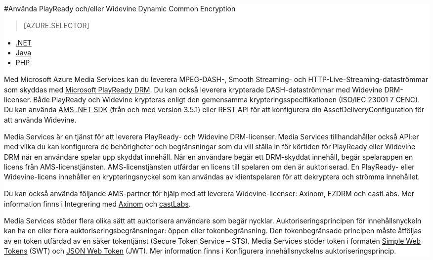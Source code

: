<properties
    pageTitle="Använda PlayReady och/eller Widevine Dynamic Common Encryption | Microsoft Azure"
    description="Med Microsoft Azure Media Services kan du leverera MPEG-DASH-, Smooth Streaming- och Http-Live-Streaming-dataströmmar som skyddas med Microsoft PlayReady DRM. Du kan också leverera DASH krypterat med Widevine DRM. I det här avsnittet beskrivs hur du krypterar dynamiskt med PlayReady och Widevine DRM."
    services="media-services"
    documentationCenter=""
    authors="juliako"
    manager="erikre"
    editor=""/>

<tags
    ms.service="media-services"
    ms.workload="media"
    ms.tgt_pltfrm="na"
    ms.devlang="na"
    ms.topic="get-started-article" 
    ms.date="09/27/2016"
    ms.author="juliako"/>



#Använda PlayReady och/eller Widevine Dynamic Common Encryption

> [AZURE.SELECTOR]
- [.NET](media-services-protect-with-drm.md)
- [Java](https://github.com/southworkscom/azure-sdk-for-media-services-java-samples)
- [PHP](https://github.com/Azure/azure-sdk-for-php/tree/master/examples/MediaServices)

Med Microsoft Azure Media Services kan du leverera MPEG-DASH-, Smooth Streaming- och HTTP-Live-Streaming-dataströmmar som skyddas med [Microsoft PlayReady DRM](https://www.microsoft.com/playready/overview/). Du kan också leverera krypterade DASH-dataströmmar med Widevine DRM-licenser. Både PlayReady och Widevine krypteras enligt den gemensamma  krypteringsspecifikationen (ISO/IEC 23001 7 CENC). Du kan använda [AMS .NET SDK](https://www.nuget.org/packages/windowsazure.mediaservices/) (från och med version 3.5.1) eller REST API för att konfigurera din AssetDeliveryConfiguration för att använda Widevine.

Media Services är en tjänst för att leverera PlayReady- och Widevine DRM-licenser. Media Services tillhandahåller också API:er med vilka du kan konfigurera de behörigheter och begränsningar som du vill ställa in för körtiden för PlayReady eller Widevine DRM när en användare spelar upp skyddat innehåll. När en användare begär ett DRM-skyddat innehåll, begär spelarappen en licens från AMS-licenstjänsten.  AMS-licenstjänsten utfärdar en licens till spelaren om den är auktoriserad. En PlayReady- eller Widevine-licens innehåller en krypteringsnyckel som kan användas av klientspelaren för att dekryptera och strömma innehållet.


Du kan också använda följande AMS-partner för hjälp med att leverera Widevine-licenser: [Axinom](http://www.axinom.com/press/ibc-axinom-drm-6/), [EZDRM](http://ezdrm.com/) och [castLabs](http://castlabs.com/company/partners/azure/). Mer information finns i Integrering med [Axinom](media-services-axinom-integration.md) och [castLabs](media-services-castlabs-integration.md).

Media Services stöder flera olika sätt att auktorisera användare som begär nycklar. Auktoriseringsprincipen för innehållsnyckeln kan ha en eller flera auktoriseringsbegränsningar: öppen eller tokenbegränsning. Den tokenbegränsade principen måste åtföljas av en token utfärdad av en säker tokentjänst (Secure Token Service – STS). Media Services stöder token i formaten [Simple Web Tokens](https://msdn.microsoft.com/library/gg185950.aspx#BKMK_2) (SWT) och [JSON Web Token](https://msdn.microsoft.com/library/gg185950.aspx#BKMK_3) (JWT). Mer information finns i Konfigurera  innehållsnyckelns auktoriseringsprincip.
